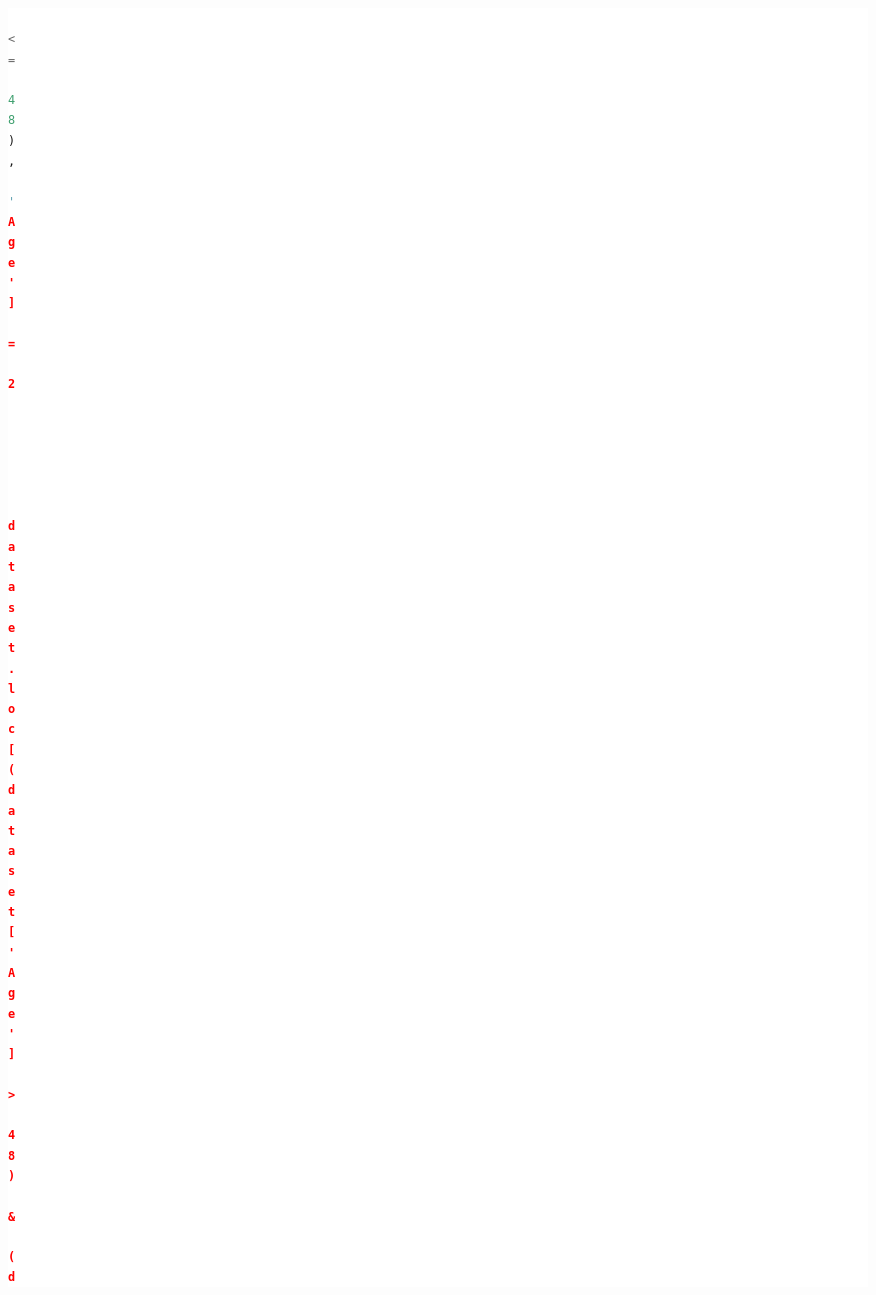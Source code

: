 ```python
 
<
=
 
4
8
)
,
 
'
A
g
e
'
]
 
=
 
2

 
 
 
 
 
d
a
t
a
s
e
t
.
l
o
c
[
(
d
a
t
a
s
e
t
[
'
A
g
e
'
]
 
>
 
4
8
)
 
&
 
(
d
```